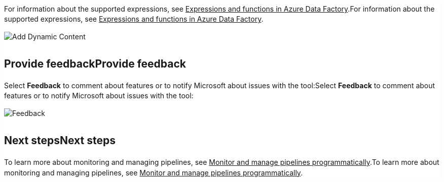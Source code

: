 <span data-ttu-id="203d8-316">For information about the supported expressions, see [Expressions and functions in Azure Data Factory](control-flow-expression-language-functions.md).</span><span class="sxs-lookup"><span data-stu-id="203d8-316">For information about the supported expressions, see [Expressions and functions in Azure Data Factory](control-flow-expression-language-functions.md).</span></span>

![Add Dynamic Content](media/author-visually/dynamic-content-2.png)

## <a name="provide-feedback"></a><span data-ttu-id="203d8-318">Provide feedback</span><span class="sxs-lookup"><span data-stu-id="203d8-318">Provide feedback</span></span>
<span data-ttu-id="203d8-319">Select **Feedback** to comment about features or to notify Microsoft about issues with the tool:</span><span class="sxs-lookup"><span data-stu-id="203d8-319">Select **Feedback** to comment about features or to notify Microsoft about issues with the tool:</span></span>

![Feedback](media/author-visually/provide-feedback.png)

## <a name="next-steps"></a><span data-ttu-id="203d8-321">Next steps</span><span class="sxs-lookup"><span data-stu-id="203d8-321">Next steps</span></span>
<span data-ttu-id="203d8-322">To learn more about monitoring and managing pipelines, see [Monitor and manage pipelines programmatically](monitor-programmatically.md).</span><span class="sxs-lookup"><span data-stu-id="203d8-322">To learn more about monitoring and managing pipelines, see [Monitor and manage pipelines programmatically](monitor-programmatically.md).</span></span>
